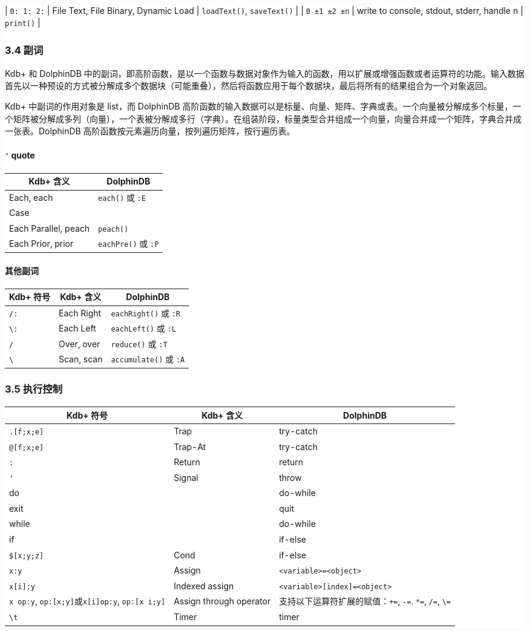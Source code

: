 | `0: 1: 2:`   | File Text, File Binary, Dynamic Load     | `loadText()`, `saveText()` |
| `0 ±1 ±2 ±n` | write to console, stdout, stderr, handle n | `print()`                  |

### 3.4 副词

Kdb+ 和 DolphinDB 中的副词，即高阶函数，是以一个函数与数据对象作为输入的函数，用以扩展或增强函数或者运算符的功能。输入数据首先以一种预设的方式被分解成多个数据块（可能重叠），然后将函数应用于每个数据块，最后将所有的结果组合为一个对象返回。

Kdb+ 中副词的作用对象是 list，而 DolphinDB 高阶函数的输入数据可以是标量、向量、矩阵、字典或表。一个向量被分解成多个标量，一个矩阵被分解成多列（向量），一个表被分解成多行（字典）。在组装阶段，标量类型合并组成一个向量，向量合并成一个矩阵，字典合并成一张表。DolphinDB 高阶函数按元素遍历向量，按列遍历矩阵，按行遍历表。

#### `'` quote 

| **Kdb+ 含义**          | **DolphinDB**      |
| -------------------- | ------------------ |
| Each, each           | `each()` 或 `:E`    |
| Case                 |                    |
| Each Parallel, peach | `peach()`          |
| Each Prior, prior    | `eachPre()` 或 `:P` |

#### 其他副词 

| **Kdb+ 符号** | **Kdb+ 含义** | **DolphinDB**         |
| ----------- | ----------- | --------------------- |
| `/:`        | Each Right  | `eachRight()` 或 `:R`  |
| `\:`        | Each Left   | `eachLeft()` 或 `:L`   |
| `/`         | Over, over  | `reduce()` 或 `:T`     |
| `\`         | Scan, scan  | `accumulate()` 或 `:A` |

### 3.5 执行控制

| **Kdb+ 符号**                            | **Kdb+ 含义**           | **DolphinDB**                            |
| -----------------------------------------| ----------------------- | ---------------------------------------- |
| `.[f;x;e]`                               | Trap                    | try-catch                                |
| `@[f;x;e]`                               | Trap-At                 | try-catch                                |
| `:`                                      | Return                  | return                                   |
| `'`                                      | Signal                  | throw                                    |
| do                                       |                         | do-while                                 |
| exit                                     |                         | quit                                     |
| while                                    |                         | do-while                                 |
| if                                       |                         | if-else                                  |
| `$[x;y;z]`                               | Cond                    | if-else                                  |
| `x:y`                                    | Assign                  | `<variable>=<object>`                    |
| `x[i]:y`                                 | Indexed assign          | `<variable>[index]=<object>`             |
| `x op:y`, `op:[x;y]`或`x[i]op:y`, `op:[x i;y]` | Assign through operator | 支持以下运算符扩展的赋值：`+=`, `-=`. `*=`, `/=`, `\=` |
| `\t`                                     | Timer                   | timer                                    |
